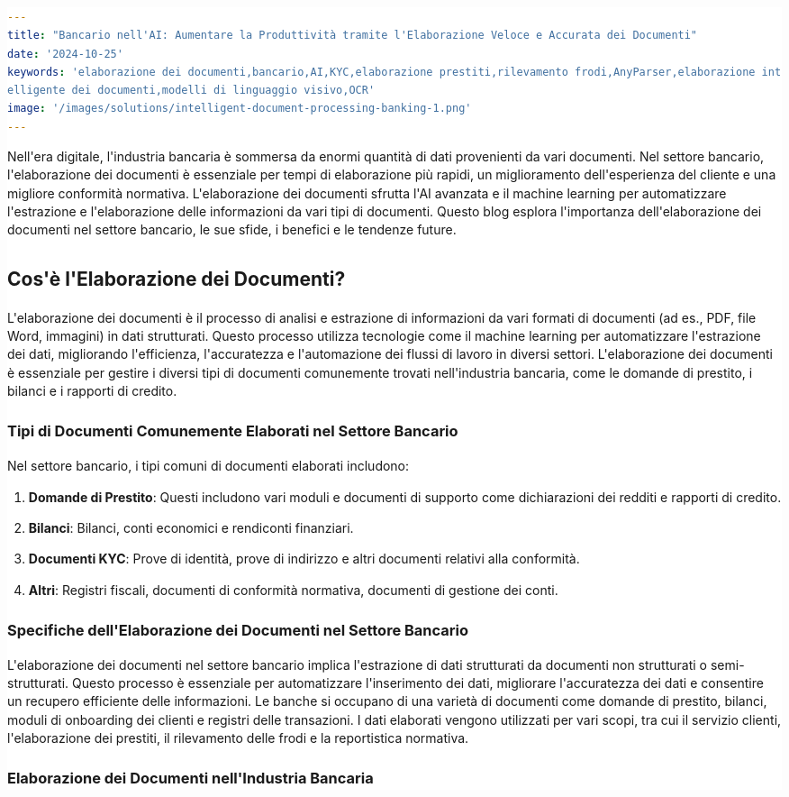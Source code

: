 ```yaml
---
title: "Bancario nell'AI: Aumentare la Produttività tramite l'Elaborazione Veloce e Accurata dei Documenti"
date: '2024-10-25'
keywords: 'elaborazione dei documenti,bancario,AI,KYC,elaborazione prestiti,rilevamento frodi,AnyParser,elaborazione intelligente dei documenti,modelli di linguaggio visivo,OCR'
image: '/images/solutions/intelligent-document-processing-banking-1.png'
---
```


Nell'era digitale, l'industria bancaria è sommersa da enormi quantità di dati provenienti da vari documenti. Nel settore bancario, l'elaborazione dei documenti è essenziale per tempi di elaborazione più rapidi, un miglioramento dell'esperienza del cliente e una migliore conformità normativa. L'elaborazione dei documenti sfrutta l'AI avanzata e il machine learning per automatizzare l'estrazione e l'elaborazione delle informazioni da vari tipi di documenti. Questo blog esplora l'importanza dell'elaborazione dei documenti nel settore bancario, le sue sfide, i benefici e le tendenze future.

## Cos'è l'Elaborazione dei Documenti?

L'elaborazione dei documenti è il processo di analisi e estrazione di informazioni da vari formati di documenti (ad es., PDF, file Word, immagini) in dati strutturati. Questo processo utilizza tecnologie come il machine learning per automatizzare l'estrazione dei dati, migliorando l'efficienza, l'accuratezza e l'automazione dei flussi di lavoro in diversi settori. L'elaborazione dei documenti è essenziale per gestire i diversi tipi di documenti comunemente trovati nell'industria bancaria, come le domande di prestito, i bilanci e i rapporti di credito.

### Tipi di Documenti Comunemente Elaborati nel Settore Bancario

Nel settore bancario, i tipi comuni di documenti elaborati includono:

1. **Domande di Prestito**: Questi includono vari moduli e documenti di supporto come dichiarazioni dei redditi e rapporti di credito.

2. **Bilanci**: Bilanci, conti economici e rendiconti finanziari.

3. **Documenti KYC**: Prove di identità, prove di indirizzo e altri documenti relativi alla conformità.

4. **Altri**: Registri fiscali, documenti di conformità normativa, documenti di gestione dei conti.

### Specifiche dell'Elaborazione dei Documenti nel Settore Bancario

L'elaborazione dei documenti nel settore bancario implica l'estrazione di dati strutturati da documenti non strutturati o semi-strutturati. Questo processo è essenziale per automatizzare l'inserimento dei dati, migliorare l'accuratezza dei dati e consentire un recupero efficiente delle informazioni. Le banche si occupano di una varietà di documenti come domande di prestito, bilanci, moduli di onboarding dei clienti e registri delle transazioni. I dati elaborati vengono utilizzati per vari scopi, tra cui il servizio clienti, l'elaborazione dei prestiti, il rilevamento delle frodi e la reportistica normativa.

### Elaborazione dei Documenti nell'Industria Bancaria
